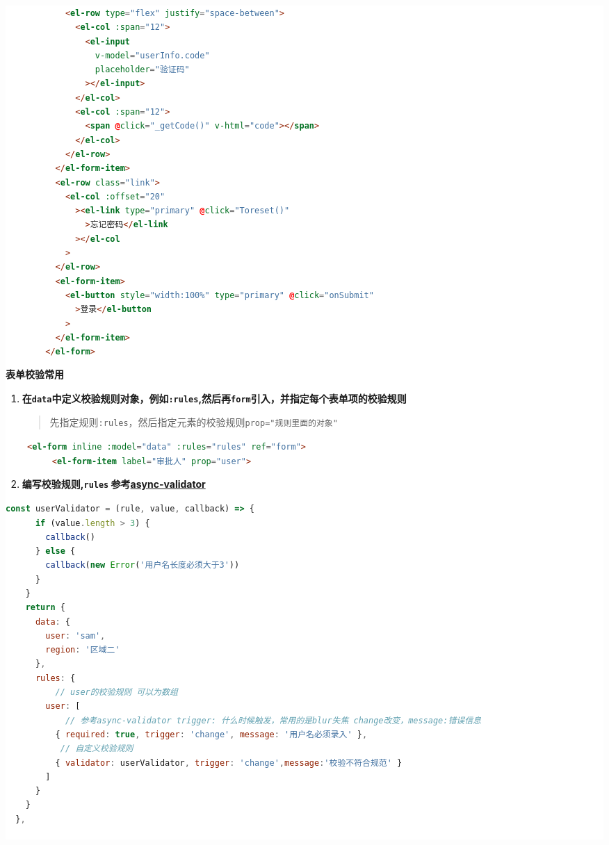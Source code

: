 ```html
            <el-row type="flex" justify="space-between">
              <el-col :span="12">
                <el-input
                  v-model="userInfo.code"
                  placeholder="验证码"
                ></el-input>
              </el-col>
              <el-col :span="12">
                <span @click="_getCode()" v-html="code"></span>
              </el-col>
            </el-row>
          </el-form-item>
          <el-row class="link">
            <el-col :offset="20"
              ><el-link type="primary" @click="Toreset()"
                >忘记密码</el-link
              ></el-col
            >
          </el-row>
          <el-form-item>
            <el-button style="width:100%" type="primary" @click="onSubmit"
              >登录</el-button
            >
          </el-form-item>
        </el-form>
```

**表单校验常用**

1. **在`data`中定义校验规则对象，例如`:rules`,然后再`form`引入，并指定每个表单项的校验规则**

   > 先指定规则`:rules`，然后指定元素的校验规则`prop="规则里面的对象"`

   ```html
    <el-form inline :model="data" :rules="rules" ref="form">
         <el-form-item label="审批人" prop="user">
   ```

   

2. **编写校验规则,`rules`  参考[async-validator]( https://github.com/yiminghe/async-validator )**

```js
const userValidator = (rule, value, callback) => {
      if (value.length > 3) {
        callback()
      } else {
        callback(new Error('用户名长度必须大于3'))
      }
    }
    return {
      data: {
        user: 'sam',
        region: '区域二'
      },
      rules: {
          // user的校验规则 可以为数组
        user: [
            // 参考async-validator trigger: 什么时候触发，常用的是blur失焦 change改变，message:错误信息
          { required: true, trigger: 'change', message: '用户名必须录入' },
           // 自定义校验规则
          { validator: userValidator, trigger: 'change',message:'校验不符合规范' }
        ]
      }
    }
  },
      
```